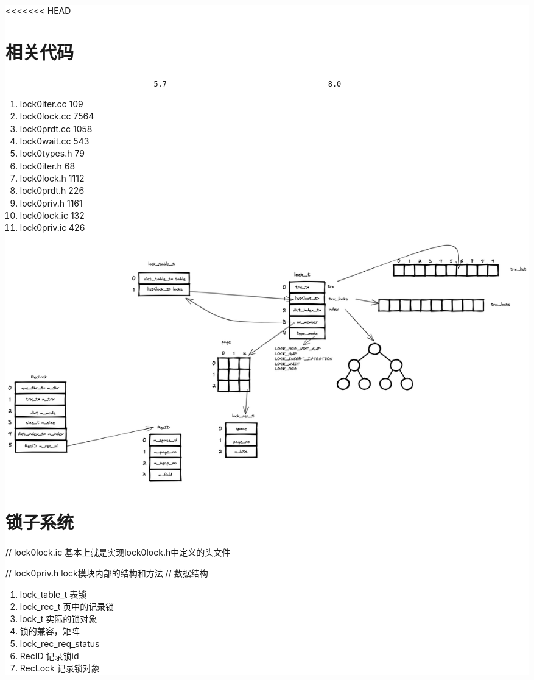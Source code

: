 <<<<<<< HEAD
# 相关代码
                                      5.7                                     8.0
  1. lock0iter.cc                    109
  2. lock0lock.cc                    7564
  3. lock0prdt.cc                    1058
  4. lock0wait.cc                    543
  5. lock0types.h                     79
  6. lock0iter.h                      68
  7. lock0lock.h                     1112
  8. lock0prdt.h                     226
  9. lock0priv.h                     1161
  10. lock0lock.ic                   132
  11. lock0priv.ic                   426

  ![锁数据结构](../images/lock/lock.excalidraw.png)

# 锁子系统

// lock0lock.ic  基本上就是实现lock0lock.h中定义的头文件


// lock0priv.h lock模块内部的结构和方法
// 数据结构
1. lock_table_t 表锁
2. lock_rec_t   页中的记录锁
3. lock_t       实际的锁对象
4. 锁的兼容，矩阵
5. lock_rec_req_status
6. RecID        记录锁id
7. RecLock      记录锁对象
